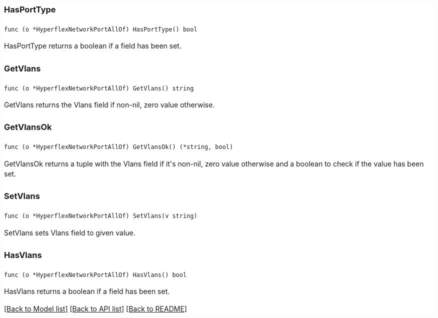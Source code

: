 ### HasPortType

`func (o *HyperflexNetworkPortAllOf) HasPortType() bool`

HasPortType returns a boolean if a field has been set.

### GetVlans

`func (o *HyperflexNetworkPortAllOf) GetVlans() string`

GetVlans returns the Vlans field if non-nil, zero value otherwise.

### GetVlansOk

`func (o *HyperflexNetworkPortAllOf) GetVlansOk() (*string, bool)`

GetVlansOk returns a tuple with the Vlans field if it's non-nil, zero value otherwise
and a boolean to check if the value has been set.

### SetVlans

`func (o *HyperflexNetworkPortAllOf) SetVlans(v string)`

SetVlans sets Vlans field to given value.

### HasVlans

`func (o *HyperflexNetworkPortAllOf) HasVlans() bool`

HasVlans returns a boolean if a field has been set.


[[Back to Model list]](../README.md#documentation-for-models) [[Back to API list]](../README.md#documentation-for-api-endpoints) [[Back to README]](../README.md)


